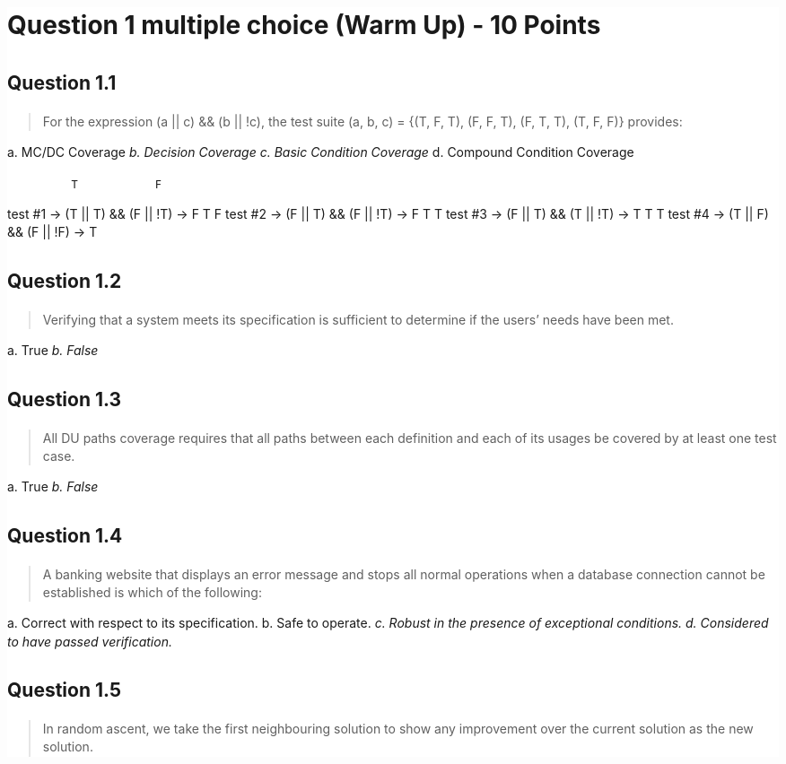 # Question 1 multiple choice (Warm Up) - 10 Points

## Question 1.1

> For the expression (a || c) && (b || !c), the test suite
> (a, b, c) = {(T, F, T), (F, F, T), (F, T, T), (T, F, F)} provides:

a. MC/DC Coverage
_b. Decision Coverage_
_c. Basic Condition Coverage_
d. Compound Condition Coverage

              T            F
test #1 -> (T || T) && (F || !T) -> F
              T            F
test #2 -> (F || T) && (F || !T) -> F
              T            T
test #3 -> (F || T) && (T || !T) -> T
              T            T
test #4 -> (T || F) && (F || !F) -> T

## Question 1.2

> Verifying that a system meets its specification is sufficient to determine if the users’
> needs have been met.

a. True
_b. False_

## Question 1.3

> All DU paths coverage requires that all paths between each definition and each of its
> usages be covered by at least one test case.

a. True
_b. False_

## Question 1.4

> A banking website that displays an error message and stops all normal operations when
> a database connection cannot be established is which of the following:

a. Correct with respect to its specification.
b. Safe to operate.
_c. Robust in the presence of exceptional conditions._
_d. Considered to have passed verification._

## Question 1.5

> In random ascent, we take the first neighbouring solution to show any improvement over
> the current solution as the new solution.
